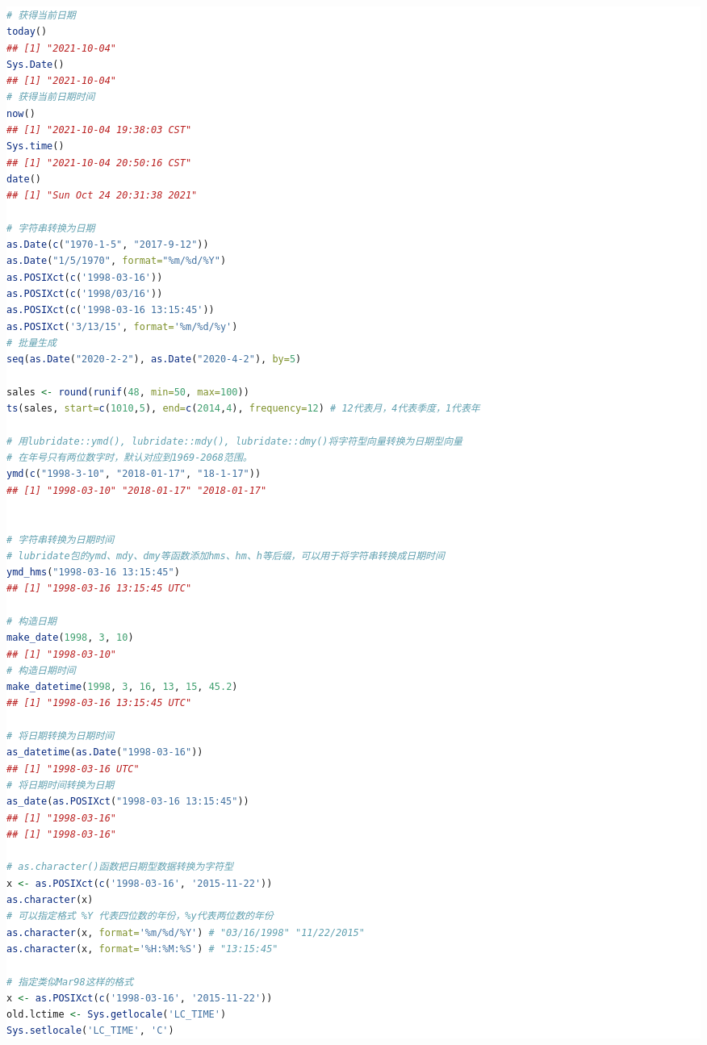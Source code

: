 ```r
# 获得当前日期
today()
## [1] "2021-10-04"
Sys.Date()
## [1] "2021-10-04"
# 获得当前日期时间
now()
## [1] "2021-10-04 19:38:03 CST"
Sys.time()
## [1] "2021-10-04 20:50:16 CST"
date()
## [1] "Sun Oct 24 20:31:38 2021"

# 字符串转换为日期
as.Date(c("1970-1-5", "2017-9-12"))
as.Date("1/5/1970", format="%m/%d/%Y")
as.POSIXct(c('1998-03-16'))
as.POSIXct(c('1998/03/16'))
as.POSIXct(c('1998-03-16 13:15:45'))
as.POSIXct('3/13/15', format='%m/%d/%y')
# 批量生成
seq(as.Date("2020-2-2"), as.Date("2020-4-2"), by=5)

sales <- round(runif(48, min=50, max=100))
ts(sales, start=c(1010,5), end=c(2014,4), frequency=12) # 12代表月，4代表季度，1代表年

# 用lubridate::ymd(), lubridate::mdy(), lubridate::dmy()将字符型向量转换为日期型向量
# 在年号只有两位数字时，默认对应到1969-2068范围。
ymd(c("1998-3-10", "2018-01-17", "18-1-17"))
## [1] "1998-03-10" "2018-01-17" "2018-01-17"


# 字符串转换为日期时间
# lubridate包的ymd、mdy、dmy等函数添加hms、hm、h等后缀，可以用于将字符串转换成日期时间
ymd_hms("1998-03-16 13:15:45")
## [1] "1998-03-16 13:15:45 UTC"

# 构造日期
make_date(1998, 3, 10)
## [1] "1998-03-10"
# 构造日期时间
make_datetime(1998, 3, 16, 13, 15, 45.2)
## [1] "1998-03-16 13:15:45 UTC"

# 将日期转换为日期时间
as_datetime(as.Date("1998-03-16"))
## [1] "1998-03-16 UTC"
# 将日期时间转换为日期 
as_date(as.POSIXct("1998-03-16 13:15:45"))
## [1] "1998-03-16"
## [1] "1998-03-16"

# as.character()函数把日期型数据转换为字符型
x <- as.POSIXct(c('1998-03-16', '2015-11-22'))
as.character(x)
# 可以指定格式 %Y 代表四位数的年份，%y代表两位数的年份
as.character(x, format='%m/%d/%Y') # "03/16/1998" "11/22/2015"
as.character(x, format='%H:%M:%S') # "13:15:45"

# 指定类似Mar98这样的格式
x <- as.POSIXct(c('1998-03-16', '2015-11-22'))
old.lctime <- Sys.getlocale('LC_TIME')
Sys.setlocale('LC_TIME', 'C')
```